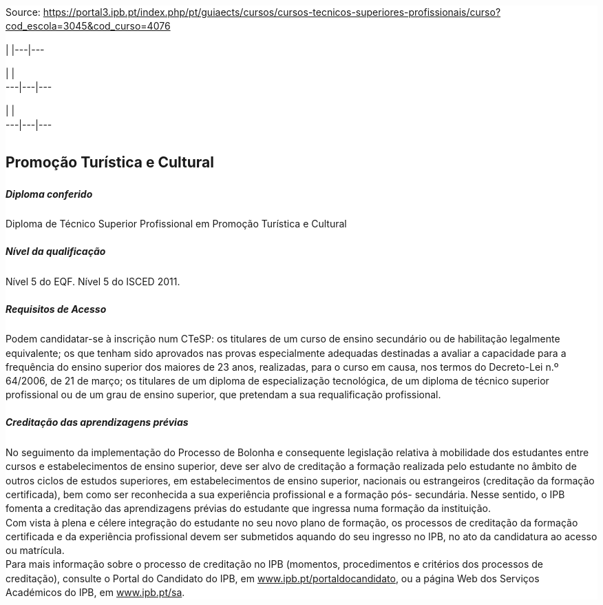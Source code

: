 Source: https://portal3.ipb.pt/index.php/pt/guiaects/cursos/cursos-tecnicos-superiores-profissionais/curso?cod_escola=3045&cod_curso=4076

| |---|---  
  
| |   
---|---|---  
  
| |   
---|---|---  
  
  

## Promoção Turística e Cultural

  

##### Diploma conferido

Diploma de Técnico Superior Profissional em Promoção Turística e Cultural  
  

##### Nível da qualificação

Nível 5 do EQF. Nível 5 do ISCED 2011.  
  

##### Requisitos de Acesso

Podem candidatar-se à inscrição num CTeSP: os titulares de um curso de ensino
secundário ou de habilitação legalmente equivalente; os que tenham sido
aprovados nas provas especialmente adequadas destinadas a avaliar a capacidade
para a frequência do ensino superior dos maiores de 23 anos, realizadas, para
o curso em causa, nos termos do Decreto-Lei n.º 64/2006, de 21 de março; os
titulares de um diploma de especialização tecnológica, de um diploma de
técnico superior profissional ou de um grau de ensino superior, que pretendam
a sua requalificação profissional.  
  

##### Creditação das aprendizagens prévias

No seguimento da implementação do Processo de Bolonha e consequente legislação
relativa à mobilidade dos estudantes entre cursos e estabelecimentos de ensino
superior, deve ser alvo de creditação a formação realizada pelo estudante no
âmbito de outros ciclos de estudos superiores, em estabelecimentos de ensino
superior, nacionais ou estrangeiros (creditação da formação certificada), bem
como ser reconhecida a sua experiência profissional e a formação pós-
secundária. Nesse sentido, o IPB fomenta a creditação das aprendizagens
prévias do estudante que ingressa numa formação da instituição.  
Com vista à plena e célere integração do estudante no seu novo plano de
formação, os processos de creditação da formação certificada e da experiência
profissional devem ser submetidos aquando do seu ingresso no IPB, no ato da
candidatura ao acesso ou matrícula.  
Para mais informação sobre o processo de creditação no IPB (momentos,
procedimentos e critérios dos processos de creditação), consulte o Portal do
Candidato do IPB, em www.ipb.pt/portaldocandidato, ou a página Web dos
Serviços Académicos do IPB, em www.ipb.pt/sa.  
  